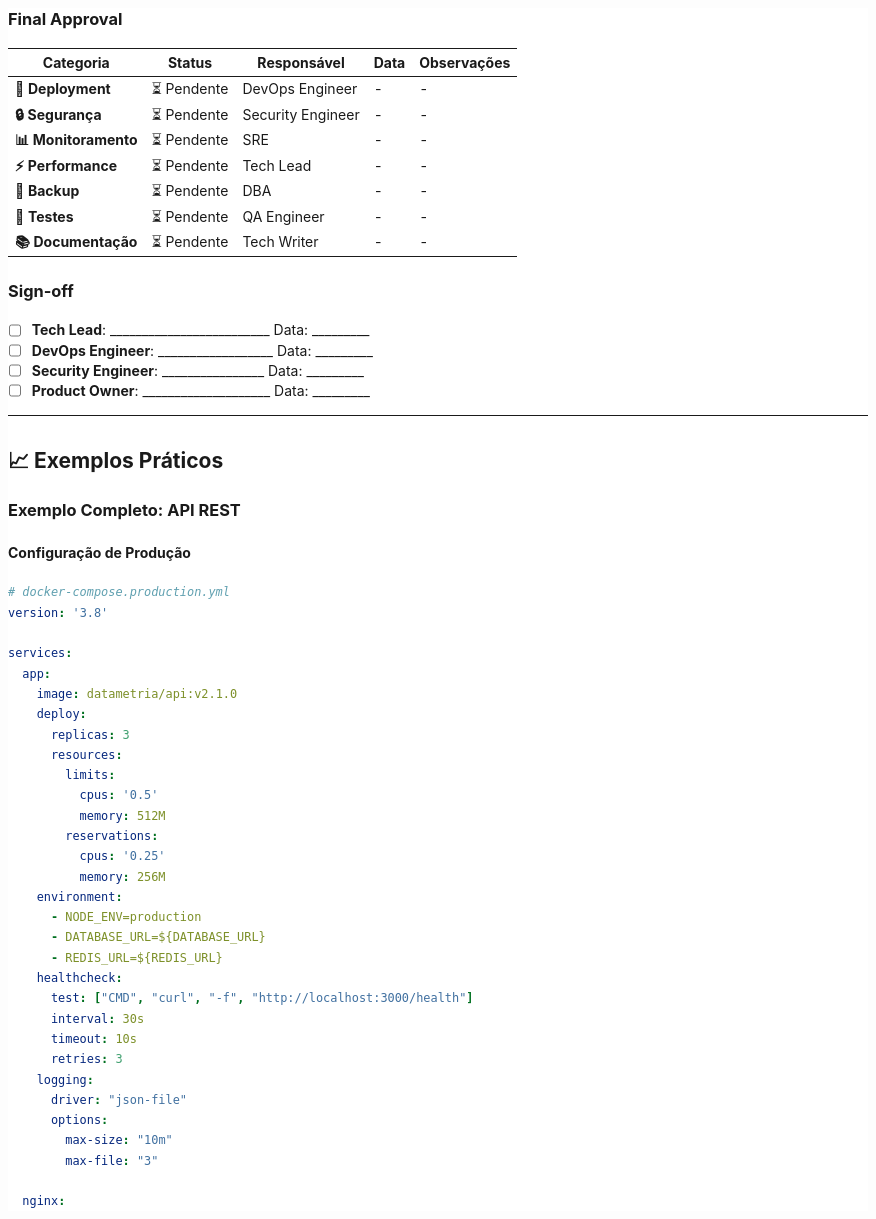 ### Final Approval

| Categoria | Status | Responsável | Data | Observações |
|-----------|--------|-------------|------|-------------|
| **🚀 Deployment** | ⏳ Pendente | DevOps Engineer | - | - |
| **🔒 Segurança** | ⏳ Pendente | Security Engineer | - | - |
| **📊 Monitoramento** | ⏳ Pendente | SRE | - | - |
| **⚡ Performance** | ⏳ Pendente | Tech Lead | - | - |
| **🔄 Backup** | ⏳ Pendente | DBA | - | - |
| **🧪 Testes** | ⏳ Pendente | QA Engineer | - | - |
| **📚 Documentação** | ⏳ Pendente | Tech Writer | - | - |

### Sign-off

- [ ] **Tech Lead**: _________________________ Data: _________
- [ ] **DevOps Engineer**: __________________ Data: _________
- [ ] **Security Engineer**: ________________ Data: _________
- [ ] **Product Owner**: ____________________ Data: _________

---

## 📈 Exemplos Práticos

### Exemplo Completo: API REST

#### Configuração de Produção

```yaml
# docker-compose.production.yml
version: '3.8'

services:
  app:
    image: datametria/api:v2.1.0
    deploy:
      replicas: 3
      resources:
        limits:
          cpus: '0.5'
          memory: 512M
        reservations:
          cpus: '0.25'
          memory: 256M
    environment:
      - NODE_ENV=production
      - DATABASE_URL=${DATABASE_URL}
      - REDIS_URL=${REDIS_URL}
    healthcheck:
      test: ["CMD", "curl", "-f", "http://localhost:3000/health"]
      interval: 30s
      timeout: 10s
      retries: 3
    logging:
      driver: "json-file"
      options:
        max-size: "10m"
        max-file: "3"

  nginx:
```
